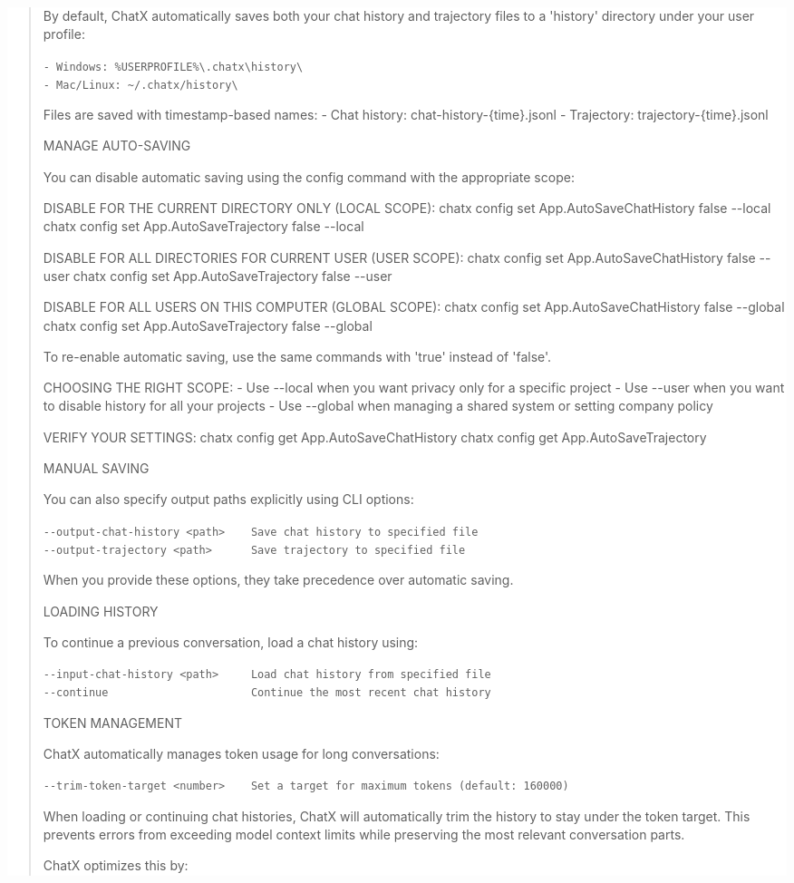 >   By default, ChatX automatically saves both your chat history and trajectory
>   files to a 'history' directory under your user profile:
> 
>     - Windows: %USERPROFILE%\.chatx\history\
>     - Mac/Linux: ~/.chatx/history\
> 
>   Files are saved with timestamp-based names:
>     - Chat history: chat-history-{time}.jsonl
>     - Trajectory: trajectory-{time}.jsonl
> 
> MANAGE AUTO-SAVING
> 
>   You can disable automatic saving using the config command with the appropriate scope:
> 
>   DISABLE FOR THE CURRENT DIRECTORY ONLY (LOCAL SCOPE):
>     chatx config set App.AutoSaveChatHistory false --local
>     chatx config set App.AutoSaveTrajectory false --local
> 
>   DISABLE FOR ALL DIRECTORIES FOR CURRENT USER (USER SCOPE):
>     chatx config set App.AutoSaveChatHistory false --user
>     chatx config set App.AutoSaveTrajectory false --user
> 
>   DISABLE FOR ALL USERS ON THIS COMPUTER (GLOBAL SCOPE):
>     chatx config set App.AutoSaveChatHistory false --global
>     chatx config set App.AutoSaveTrajectory false --global
> 
>   To re-enable automatic saving, use the same commands with 'true' instead of 'false'.
> 
>   CHOOSING THE RIGHT SCOPE:
>     - Use --local when you want privacy only for a specific project
>     - Use --user when you want to disable history for all your projects
>     - Use --global when managing a shared system or setting company policy
> 
>   VERIFY YOUR SETTINGS:
>     chatx config get App.AutoSaveChatHistory
>     chatx config get App.AutoSaveTrajectory
> 
> MANUAL SAVING
> 
>   You can also specify output paths explicitly using CLI options:
> 
>     --output-chat-history <path>    Save chat history to specified file
>     --output-trajectory <path>      Save trajectory to specified file
> 
>   When you provide these options, they take precedence over automatic saving.
> 
> LOADING HISTORY
> 
>   To continue a previous conversation, load a chat history using:
> 
>     --input-chat-history <path>     Load chat history from specified file
>     --continue                      Continue the most recent chat history
> 
> TOKEN MANAGEMENT
> 
>   ChatX automatically manages token usage for long conversations:
> 
>     --trim-token-target <number>    Set a target for maximum tokens (default: 160000)
> 
>   When loading or continuing chat histories, ChatX will automatically trim the
>   history to stay under the token target. This prevents errors from exceeding
>   model context limits while preserving the most relevant conversation parts.
> 
>   ChatX optimizes this by: